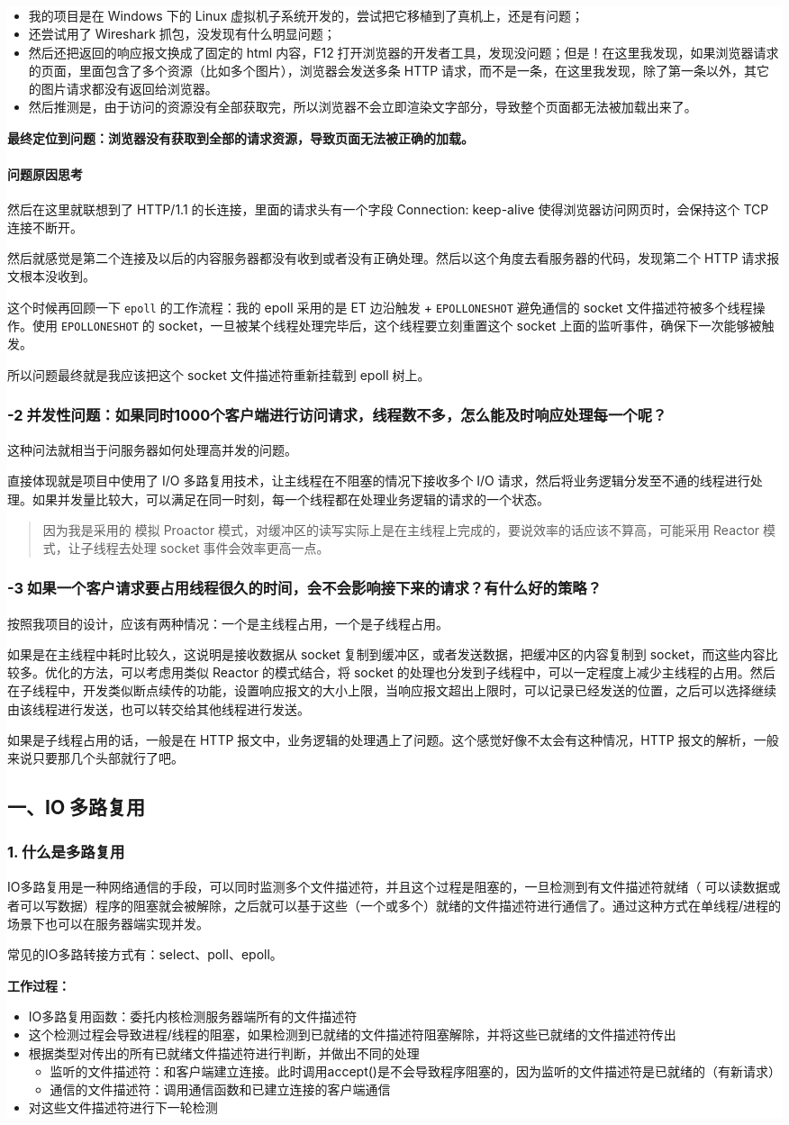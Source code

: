 - 我的项目是在 Windows 下的 Linux 虚拟机子系统开发的，尝试把它移植到了真机上，还是有问题；
- 还尝试用了 Wireshark 抓包，没发现有什么明显问题；
- 然后还把返回的响应报文换成了固定的 html 内容，F12 打开浏览器的开发者工具，发现没问题；但是！在这里我发现，如果浏览器请求的页面，里面包含了多个资源（比如多个图片），浏览器会发送多条 HTTP 请求，而不是一条，在这里我发现，除了第一条以外，其它的图片请求都没有返回给浏览器。
- 然后推测是，由于访问的资源没有全部获取完，所以浏览器不会立即渲染文字部分，导致整个页面都无法被加载出来了。

**最终定位到问题：浏览器没有获取到全部的请求资源，导致页面无法被正确的加载。**



#### 问题原因思考

然后在这里就联想到了 HTTP/1.1 的长连接，里面的请求头有一个字段 Connection: keep-alive 使得浏览器访问网页时，会保持这个 TCP 连接不断开。

然后就感觉是第二个连接及以后的内容服务器都没有收到或者没有正确处理。然后以这个角度去看服务器的代码，发现第二个 HTTP 请求报文根本没收到。

这个时候再回顾一下 `epoll` 的工作流程：我的 epoll 采用的是 ET 边沿触发 + `EPOLLONESHOT` 避免通信的 socket 文件描述符被多个线程操作。使用 `EPOLLONESHOT` 的 socket，一旦被某个线程处理完毕后，这个线程要立刻重置这个 socket 上面的监听事件，确保下一次能够被触发。

所以问题最终就是我应该把这个 socket 文件描述符重新挂载到 epoll 树上。



### -2 并发性问题：如果同时1000个客户端进⾏访问请求，线程数不多，怎么能及时响应处理每⼀个呢？

这种问法就相当于问服务器如何处理⾼并发的问题。

直接体现就是项⽬中使⽤了 I/O 多路复⽤技术，让主线程在不阻塞的情况下接收多个 I/O 请求，然后将业务逻辑分发至不通的线程进行处理。如果并发量比较大，可以满足在同一时刻，每一个线程都在处理业务逻辑的请求的一个状态。

> 因为我是采用的 模拟 Proactor 模式，对缓冲区的读写实际上是在主线程上完成的，要说效率的话应该不算高，可能采用 Reactor 模式，让子线程去处理 socket 事件会效率更高一点。



### -3 如果一个客户请求要占用线程很久的时间，会不会影响接下来的请求？有什么好的策略？

按照我项目的设计，应该有两种情况：一个是主线程占用，一个是子线程占用。

如果是在主线程中耗时比较久，这说明是接收数据从 socket 复制到缓冲区，或者发送数据，把缓冲区的内容复制到 socket，而这些内容比较多。优化的方法，可以考虑用类似 Reactor 的模式结合，将 socket 的处理也分发到子线程中，可以一定程度上减少主线程的占用。然后在子线程中，开发类似断点续传的功能，设置响应报⽂的⼤⼩上限，当响应报⽂超出上限时，可以记录已经发送的位置，之后可以选择继续由该线程进⾏发送，也可以转交给其他线程进⾏发送。

如果是子线程占用的话，一般是在 HTTP 报文中，业务逻辑的处理遇上了问题。这个感觉好像不太会有这种情况，HTTP 报文的解析，一般来说只要那几个头部就行了吧。



## 一、IO 多路复用

### 1. 什么是多路复用

IO多路复用是一种网络通信的手段，可以同时监测多个文件描述符，并且这个过程是阻塞的，一旦检测到有文件描述符就绪（ 可以读数据或者可以写数据）程序的阻塞就会被解除，之后就可以基于这些（一个或多个）就绪的文件描述符进行通信了。通过这种方式在单线程/进程的场景下也可以在服务器端实现并发。

常见的IO多路转接方式有：select、poll、epoll。



**工作过程：**

- IO多路复用函数：委托内核检测服务器端所有的文件描述符
- 这个检测过程会导致进程/线程的阻塞，如果检测到已就绪的文件描述符阻塞解除，并将这些已就绪的文件描述符传出
- 根据类型对传出的所有已就绪文件描述符进行判断，并做出不同的处理
  - 监听的文件描述符：和客户端建立连接。此时调用accept()是不会导致程序阻塞的，因为监听的文件描述符是已就绪的（有新请求）
  - 通信的文件描述符：调用通信函数和已建立连接的客户端通信
- 对这些文件描述符进行下一轮检测

